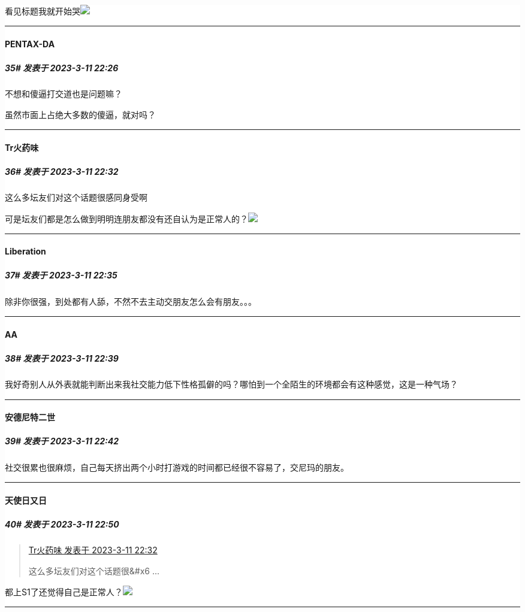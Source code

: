 看见标题我就开始哭<img src="https://static.saraba1st.com/image/smiley/face2017/002.png" referrerpolicy="no-referrer">

*****

####  PENTAX-DA  
##### 35#       发表于 2023-3-11 22:26

不想和傻逼打交道也是问题嘛？

虽然市面上占绝大多数的傻逼，就对吗？

*****

####  Tr火药味  
##### 36#       发表于 2023-3-11 22:32

这么多坛友们对这个话题很感同身受啊

可是坛友们都是怎么做到明明连朋友都没有还自认为是正常人的？<img src="https://static.saraba1st.com/image/smiley/face2017/105.png" referrerpolicy="no-referrer">

*****

####  Liberation  
##### 37#       发表于 2023-3-11 22:35

除非你很强，到处都有人舔，不然不去主动交朋友怎么会有朋友。。。

*****

####  АA  
##### 38#       发表于 2023-3-11 22:39

我好奇别人从外表就能判断出来我社交能力低下性格孤僻的吗？哪怕到一个全陌生的环境都会有这种感觉，这是一种气场？

*****

####  安德尼特二世  
##### 39#       发表于 2023-3-11 22:42

社交很累也很麻烦，自己每天挤出两个小时打游戏的时间都已经很不容易了，交尼玛的朋友。

*****

####  天使日又日  
##### 40#       发表于 2023-3-11 22:50

<blockquote><a href="httphttps://bbs.saraba1st.com/2b/forum.php?mod=redirect&amp;goto=findpost&amp;pid=60052304&amp;ptid=2123627" target="_blank">Tr火药味 发表于 2023-3-11 22:32</a>

这么多坛友们对这个话题很&amp;#x6 ...</blockquote>
都上S1了还觉得自己是正常人？<img src="https://static.saraba1st.com/image/smiley/face2017/065.png" referrerpolicy="no-referrer">

*****
